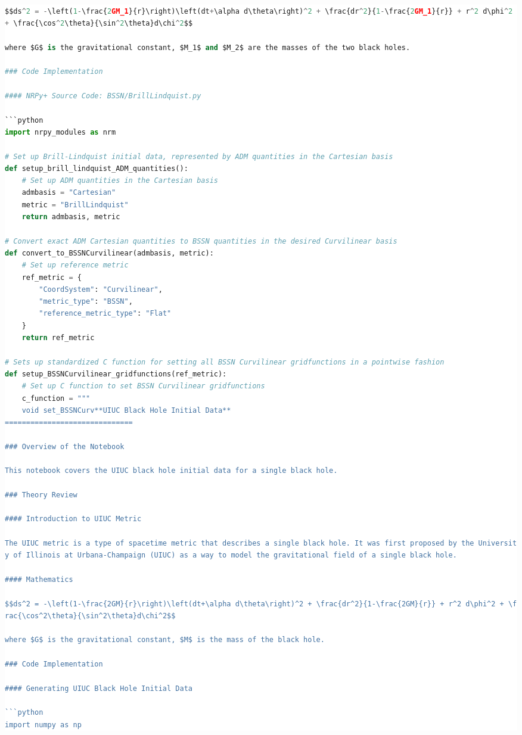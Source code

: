 ```python
$$ds^2 = -\left(1-\frac{2GM_1}{r}\right)\left(dt+\alpha d\theta\right)^2 + \frac{dr^2}{1-\frac{2GM_1}{r}} + r^2 d\phi^2 + \frac{\cos^2\theta}{\sin^2\theta}d\chi^2$$

where $G$ is the gravitational constant, $M_1$ and $M_2$ are the masses of the two black holes.

### Code Implementation

#### NRPy+ Source Code: BSSN/BrillLindquist.py

```python
import nrpy_modules as nrm

# Set up Brill-Lindquist initial data, represented by ADM quantities in the Cartesian basis
def setup_brill_lindquist_ADM_quantities():
    # Set up ADM quantities in the Cartesian basis
    admbasis = "Cartesian"
    metric = "BrillLindquist"
    return admbasis, metric

# Convert exact ADM Cartesian quantities to BSSN quantities in the desired Curvilinear basis
def convert_to_BSSNCurvilinear(admbasis, metric):
    # Set up reference metric
    ref_metric = {
        "CoordSystem": "Curvilinear",
        "metric_type": "BSSN",
        "reference_metric_type": "Flat"
    }
    return ref_metric

# Sets up standardized C function for setting all BSSN Curvilinear gridfunctions in a pointwise fashion
def setup_BSSNCurvilinear_gridfunctions(ref_metric):
    # Set up C function to set BSSN Curvilinear gridfunctions
    c_function = """
    void set_BSSNCurv**UIUC Black Hole Initial Data**
==============================

### Overview of the Notebook

This notebook covers the UIUC black hole initial data for a single black hole.

### Theory Review

#### Introduction to UIUC Metric

The UIUC metric is a type of spacetime metric that describes a single black hole. It was first proposed by the University of Illinois at Urbana-Champaign (UIUC) as a way to model the gravitational field of a single black hole.

#### Mathematics

$$ds^2 = -\left(1-\frac{2GM}{r}\right)\left(dt+\alpha d\theta\right)^2 + \frac{dr^2}{1-\frac{2GM}{r}} + r^2 d\phi^2 + \frac{\cos^2\theta}{\sin^2\theta}d\chi^2$$

where $G$ is the gravitational constant, $M$ is the mass of the black hole.

### Code Implementation

#### Generating UIUC Black Hole Initial Data

```python
import numpy as np

```